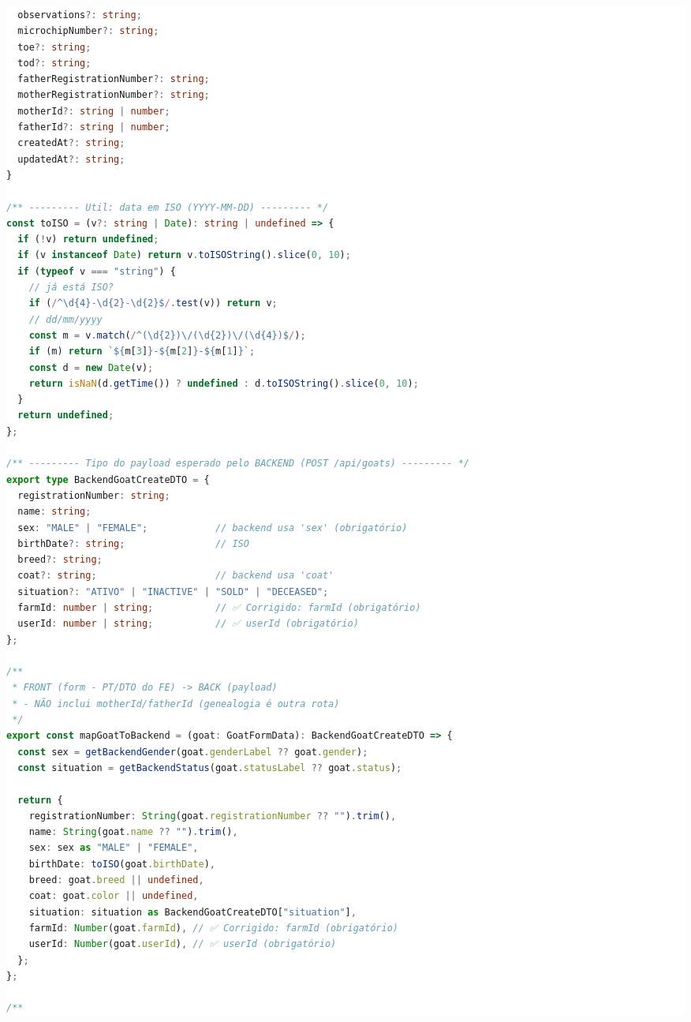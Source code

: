 ```typescript
  observations?: string;
  microchipNumber?: string;
  toe?: string;
  tod?: string;
  fatherRegistrationNumber?: string;
  motherRegistrationNumber?: string;
  motherId?: string | number;
  fatherId?: string | number;
  createdAt?: string;
  updatedAt?: string;
}

/** --------- Util: data em ISO (YYYY-MM-DD) --------- */
const toISO = (v?: string | Date): string | undefined => {
  if (!v) return undefined;
  if (v instanceof Date) return v.toISOString().slice(0, 10);
  if (typeof v === "string") {
    // já está ISO?
    if (/^\d{4}-\d{2}-\d{2}$/.test(v)) return v;
    // dd/mm/yyyy
    const m = v.match(/^(\d{2})\/(\d{2})\/(\d{4})$/);
    if (m) return `${m[3]}-${m[2]}-${m[1]}`;
    const d = new Date(v);
    return isNaN(d.getTime()) ? undefined : d.toISOString().slice(0, 10);
  }
  return undefined;
};

/** --------- Tipo do payload esperado pelo BACKEND (POST /api/goats) --------- */
export type BackendGoatCreateDTO = {
  registrationNumber: string;
  name: string;
  sex: "MALE" | "FEMALE";            // backend usa 'sex' (obrigatório)
  birthDate?: string;                // ISO
  breed?: string;
  coat?: string;                     // backend usa 'coat'
  situation?: "ATIVO" | "INACTIVE" | "SOLD" | "DECEASED";
  farmId: number | string;           // ✅ Corrigido: farmId (obrigatório)
  userId: number | string;           // ✅ userId (obrigatório)
};

/** 
 * FRONT (form - PT/DTO do FE) -> BACK (payload)
 * - NÃO inclui motherId/fatherId (genealogia é outra rota)
 */
export const mapGoatToBackend = (goat: GoatFormData): BackendGoatCreateDTO => {
  const sex = getBackendGender(goat.genderLabel ?? goat.gender);
  const situation = getBackendStatus(goat.statusLabel ?? goat.status);

  return {
    registrationNumber: String(goat.registrationNumber ?? "").trim(),
    name: String(goat.name ?? "").trim(),
    sex: sex as "MALE" | "FEMALE",
    birthDate: toISO(goat.birthDate),
    breed: goat.breed || undefined,
    coat: goat.color || undefined,
    situation: situation as BackendGoatCreateDTO["situation"],
    farmId: Number(goat.farmId), // ✅ Corrigido: farmId (obrigatório)
    userId: Number(goat.userId), // ✅ userId (obrigatório)
  };
};

/**
```